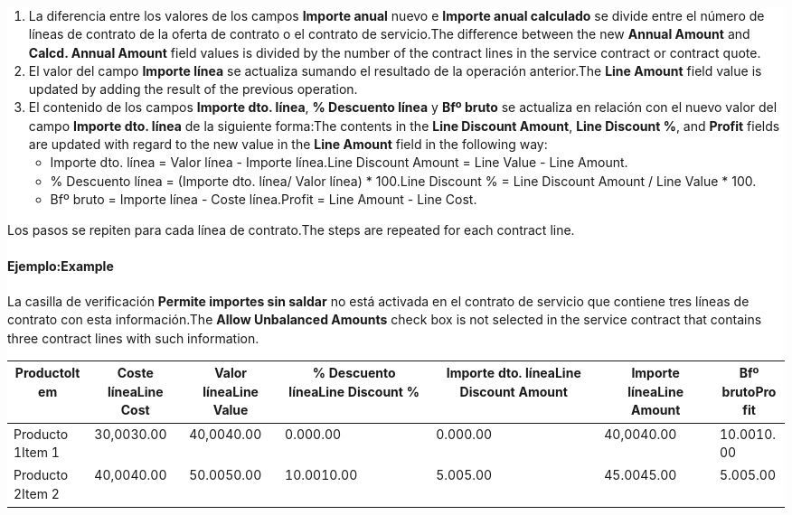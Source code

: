 1. <span data-ttu-id="49e92-126">La diferencia entre los valores de los campos **Importe anual** nuevo e **Importe anual calculado** se divide entre el número de líneas de contrato de la oferta de contrato o el contrato de servicio.</span><span class="sxs-lookup"><span data-stu-id="49e92-126">The difference between the new **Annual Amount** and **Calcd. Annual Amount** field values is divided by the number of the contract lines in the service contract or contract quote.</span></span>  
2. <span data-ttu-id="49e92-127">El valor del campo **Importe línea** se actualiza sumando el resultado de la operación anterior.</span><span class="sxs-lookup"><span data-stu-id="49e92-127">The **Line Amount** field value is updated by adding the result of the previous operation.</span></span>  
3. <span data-ttu-id="49e92-128">El contenido de los campos **Importe dto. línea**, **% Descuento línea** y **Bfº bruto** se actualiza en relación con el nuevo valor del campo **Importe dto. línea** de la siguiente forma:</span><span class="sxs-lookup"><span data-stu-id="49e92-128">The contents in the **Line Discount Amount**, **Line Discount %**, and **Profit** fields are updated with regard to the new value in the **Line Amount** field in the following way:</span></span>   
    * <span data-ttu-id="49e92-129">Importe dto. línea = Valor línea - Importe línea.</span><span class="sxs-lookup"><span data-stu-id="49e92-129">Line Discount Amount = Line Value - Line Amount.</span></span>  
    * <span data-ttu-id="49e92-130">% Descuento línea = (Importe dto. línea/ Valor línea) * 100.</span><span class="sxs-lookup"><span data-stu-id="49e92-130">Line Discount % = Line Discount Amount / Line Value * 100.</span></span>  
    * <span data-ttu-id="49e92-131">Bfº bruto = Importe línea - Coste línea.</span><span class="sxs-lookup"><span data-stu-id="49e92-131">Profit = Line Amount - Line Cost.</span></span>  

 <span data-ttu-id="49e92-132">Los pasos se repiten para cada línea de contrato.</span><span class="sxs-lookup"><span data-stu-id="49e92-132">The steps are repeated for each contract line.</span></span>  

#### <a name="example"></a><span data-ttu-id="49e92-133">Ejemplo:</span><span class="sxs-lookup"><span data-stu-id="49e92-133">Example</span></span>  
<span data-ttu-id="49e92-134">La casilla de verificación **Permite importes sin saldar** no está activada en el contrato de servicio que contiene tres líneas de contrato con esta información.</span><span class="sxs-lookup"><span data-stu-id="49e92-134">The **Allow Unbalanced Amounts** check box is not selected in the service contract that contains three contract lines with such information.</span></span>  

|<span data-ttu-id="49e92-135">Producto</span><span class="sxs-lookup"><span data-stu-id="49e92-135">Item</span></span>|<span data-ttu-id="49e92-136">Coste línea</span><span class="sxs-lookup"><span data-stu-id="49e92-136">Line Cost</span></span>|<span data-ttu-id="49e92-137">Valor línea</span><span class="sxs-lookup"><span data-stu-id="49e92-137">Line Value</span></span>|<span data-ttu-id="49e92-138">% Descuento línea</span><span class="sxs-lookup"><span data-stu-id="49e92-138">Line Discount %</span></span>|<span data-ttu-id="49e92-139">Importe dto. línea</span><span class="sxs-lookup"><span data-stu-id="49e92-139">Line Discount Amount</span></span>|<span data-ttu-id="49e92-140">Importe línea</span><span class="sxs-lookup"><span data-stu-id="49e92-140">Line Amount</span></span>|<span data-ttu-id="49e92-141">Bfº bruto</span><span class="sxs-lookup"><span data-stu-id="49e92-141">Profit</span></span>|  
|----------|---------------|----------------|---------------------|--------------------------|-----------------|------------|  
|<span data-ttu-id="49e92-142">Producto 1</span><span class="sxs-lookup"><span data-stu-id="49e92-142">Item 1</span></span>|<span data-ttu-id="49e92-143">30,00</span><span class="sxs-lookup"><span data-stu-id="49e92-143">30.00</span></span>|<span data-ttu-id="49e92-144">40,00</span><span class="sxs-lookup"><span data-stu-id="49e92-144">40.00</span></span>|<span data-ttu-id="49e92-145">0.00</span><span class="sxs-lookup"><span data-stu-id="49e92-145">0.00</span></span>|<span data-ttu-id="49e92-146">0.00</span><span class="sxs-lookup"><span data-stu-id="49e92-146">0.00</span></span>|<span data-ttu-id="49e92-147">40,00</span><span class="sxs-lookup"><span data-stu-id="49e92-147">40.00</span></span>|<span data-ttu-id="49e92-148">10.00</span><span class="sxs-lookup"><span data-stu-id="49e92-148">10.00</span></span>|  
|<span data-ttu-id="49e92-149">Producto 2</span><span class="sxs-lookup"><span data-stu-id="49e92-149">Item 2</span></span>|<span data-ttu-id="49e92-150">40,00</span><span class="sxs-lookup"><span data-stu-id="49e92-150">40.00</span></span>|<span data-ttu-id="49e92-151">50.00</span><span class="sxs-lookup"><span data-stu-id="49e92-151">50.00</span></span>|<span data-ttu-id="49e92-152">10.00</span><span class="sxs-lookup"><span data-stu-id="49e92-152">10.00</span></span>|<span data-ttu-id="49e92-153">5.00</span><span class="sxs-lookup"><span data-stu-id="49e92-153">5.00</span></span>|<span data-ttu-id="49e92-154">45.00</span><span class="sxs-lookup"><span data-stu-id="49e92-154">45.00</span></span>|<span data-ttu-id="49e92-155">5.00</span><span class="sxs-lookup"><span data-stu-id="49e92-155">5.00</span></span>|  
